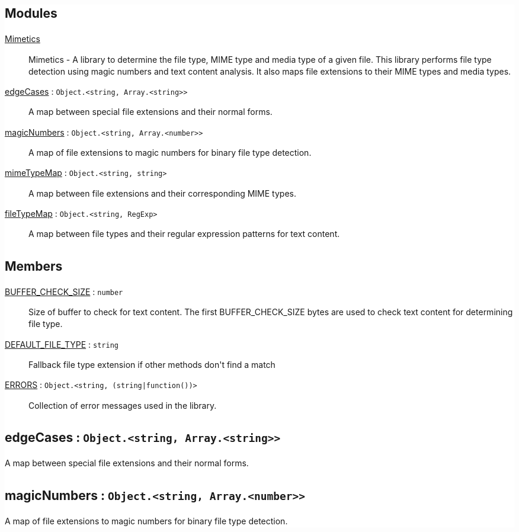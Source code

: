 ## Modules

<dl>
<dt><a href="#module_Mimetics">Mimetics</a></dt>
<dd><p>Mimetics - A library to determine the file type, MIME type and media type of a given file.
This library performs file type detection using magic numbers and text content analysis.
It also maps file extensions to their MIME types and media types.</p>
</dd>
<dt><a href="#module_edgeCases">edgeCases</a> : <code>Object.&lt;string, Array.&lt;string&gt;&gt;</code></dt>
<dd><p>A map between special file extensions and their normal forms.</p>
</dd>
<dt><a href="#module_magicNumbers">magicNumbers</a> : <code>Object.&lt;string, Array.&lt;number&gt;&gt;</code></dt>
<dd><p>A map of file extensions to magic numbers for binary file type detection.</p>
</dd>
<dt><a href="#module_mimeTypeMap">mimeTypeMap</a> : <code>Object.&lt;string, string&gt;</code></dt>
<dd><p>A map between file extensions and their corresponding MIME types.</p>
</dd>
<dt><a href="#module_fileTypeMap">fileTypeMap</a> : <code>Object.&lt;string, RegExp&gt;</code></dt>
<dd><p>A map between file types and their regular expression patterns for text content.</p>
</dd>
</dl>

## Members

<dl>
<dt><a href="#BUFFER_CHECK_SIZE">BUFFER_CHECK_SIZE</a> : <code>number</code></dt>
<dd><p>Size of buffer to check for text content. The first BUFFER_CHECK_SIZE bytes are used to
check text content for determining file type.</p>
</dd>
<dt><a href="#DEFAULT_FILE_TYPE">DEFAULT_FILE_TYPE</a> : <code>string</code></dt>
<dd><p>Fallback file type extension if other methods don&#39;t find a match</p>
</dd>
<dt><a href="#ERRORS">ERRORS</a> : <code>Object.&lt;string, (string|function())&gt;</code></dt>
<dd><p>Collection of error messages used in the library.</p>
</dd>
</dl>

<a name="module_edgeCases"></a>

## edgeCases : <code>Object.&lt;string, Array.&lt;string&gt;&gt;</code>
A map between special file extensions and their normal forms.

<a name="module_magicNumbers"></a>

## magicNumbers : <code>Object.&lt;string, Array.&lt;number&gt;&gt;</code>
A map of file extensions to magic numbers for binary file type detection.
